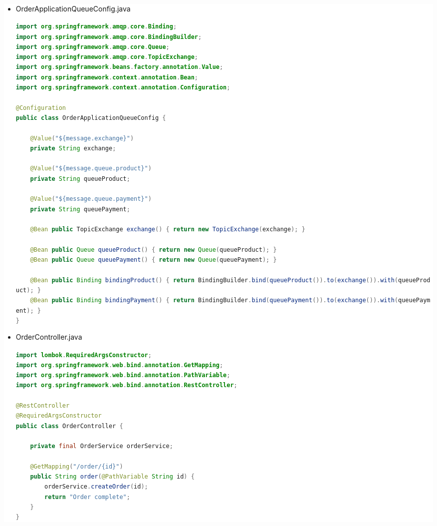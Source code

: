 - OrderApplicationQueueConfig.java

    ```java
    import org.springframework.amqp.core.Binding;
    import org.springframework.amqp.core.BindingBuilder;
    import org.springframework.amqp.core.Queue;
    import org.springframework.amqp.core.TopicExchange;
    import org.springframework.beans.factory.annotation.Value;
    import org.springframework.context.annotation.Bean;
    import org.springframework.context.annotation.Configuration;
    
    @Configuration
    public class OrderApplicationQueueConfig {
    
        @Value("${message.exchange}")
        private String exchange;
    
        @Value("${message.queue.product}")
        private String queueProduct;
    
        @Value("${message.queue.payment}")
        private String queuePayment;
    
        @Bean public TopicExchange exchange() { return new TopicExchange(exchange); }
    
        @Bean public Queue queueProduct() { return new Queue(queueProduct); }
        @Bean public Queue queuePayment() { return new Queue(queuePayment); }
    
        @Bean public Binding bindingProduct() { return BindingBuilder.bind(queueProduct()).to(exchange()).with(queueProduct); }
        @Bean public Binding bindingPayment() { return BindingBuilder.bind(queuePayment()).to(exchange()).with(queuePayment); }
    }
    ```

- OrderController.java

    ```java
    import lombok.RequiredArgsConstructor;
    import org.springframework.web.bind.annotation.GetMapping;
    import org.springframework.web.bind.annotation.PathVariable;
    import org.springframework.web.bind.annotation.RestController;
    
    @RestController
    @RequiredArgsConstructor
    public class OrderController {
    
        private final OrderService orderService;
    
        @GetMapping("/order/{id}")
        public String order(@PathVariable String id) {
            orderService.createOrder(id);
            return "Order complete";
        }
    }
    ```
